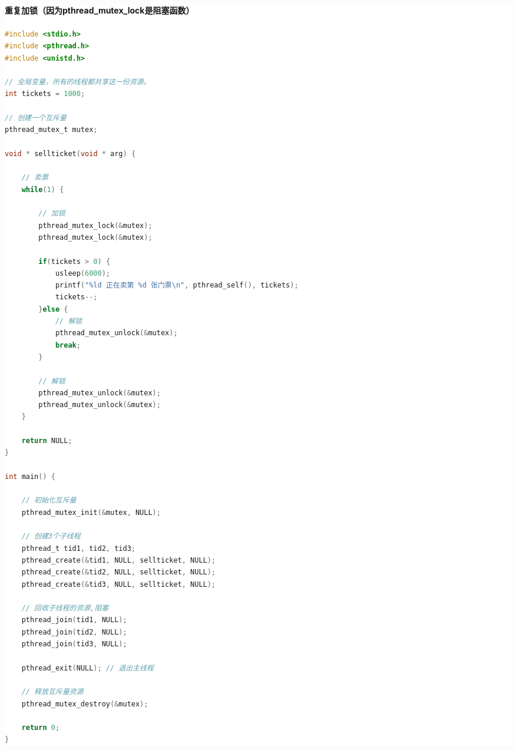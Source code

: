 #### 重复加锁（因为pthread_mutex_lock是阻塞函数）

```c
#include <stdio.h>
#include <pthread.h>
#include <unistd.h>

// 全局变量，所有的线程都共享这一份资源。
int tickets = 1000;

// 创建一个互斥量
pthread_mutex_t mutex;

void * sellticket(void * arg) {

    // 卖票
    while(1) {

        // 加锁
        pthread_mutex_lock(&mutex);
        pthread_mutex_lock(&mutex);

        if(tickets > 0) {
            usleep(6000);
            printf("%ld 正在卖第 %d 张门票\n", pthread_self(), tickets);
            tickets--;
        }else {
            // 解锁
            pthread_mutex_unlock(&mutex);
            break;
        }

        // 解锁
        pthread_mutex_unlock(&mutex);
        pthread_mutex_unlock(&mutex);
    }

    return NULL;
}

int main() {

    // 初始化互斥量
    pthread_mutex_init(&mutex, NULL);

    // 创建3个子线程
    pthread_t tid1, tid2, tid3;
    pthread_create(&tid1, NULL, sellticket, NULL);
    pthread_create(&tid2, NULL, sellticket, NULL);
    pthread_create(&tid3, NULL, sellticket, NULL);

    // 回收子线程的资源,阻塞
    pthread_join(tid1, NULL);
    pthread_join(tid2, NULL);
    pthread_join(tid3, NULL);

    pthread_exit(NULL); // 退出主线程

    // 释放互斥量资源
    pthread_mutex_destroy(&mutex);

    return 0;
}
```